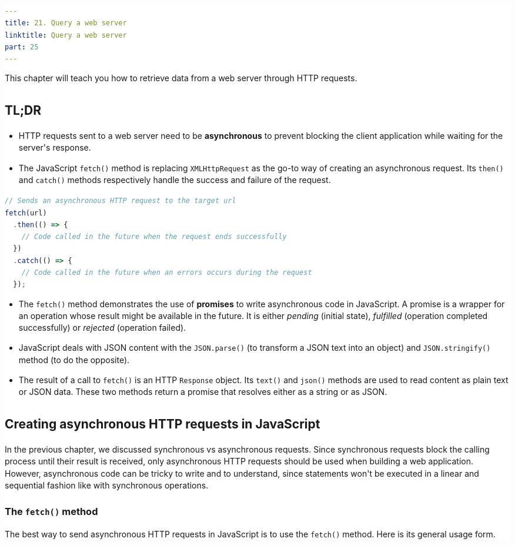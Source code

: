 ```yaml
---
title: 21. Query a web server
linktitle: Query a web server
part: 25
---
```


This chapter will teach you how to retrieve data from a web server through HTTP requests.

## TL;DR

* HTTP requests sent to a web server need to be **asynchronous** to prevent blocking the client application while waiting for the server's response.

* The JavaScript `fetch()` method is replacing `XMLHttpRequest` as the go-to way of creating an asynchronous request. Its `then()` and `catch()` methods respectively handle the success and failure of the request.

```js
// Sends an asynchronous HTTP request to the target url
fetch(url)
  .then(() => {
    // Code called in the future when the request ends successfully
  })
  .catch(() => {
    // Code called in the future when an errors occurs during the request
  });
```

* The `fetch()` method demonstrates the use of **promises** to write asynchronous code in JavaScript. A promise is a wrapper for an operation whose result might be available in the future. It is either *pending* (initial state),  *fulfilled* (operation completed successfully) or *rejected* (operation failed).

* JavaScript deals with JSON content with the `JSON.parse()` (to transform a JSON text into an object) and `JSON.stringify()` method (to do the opposite).

* The result of a call to `fetch()` is an HTTP `Response` object. Its `text()` and `json()` methods are used to read content as plain text or JSON data. These two methods return a promise that resolves either as a string or as JSON.

## Creating asynchronous HTTP requests in JavaScript

In the previous chapter, we discussed synchronous vs asynchronous requests. Since synchronous requests block the calling process until their result is received, only asynchronous HTTP requests should be used when building a web application. However, asynchronous code can be tricky to write and to understand, since statements won't be executed in a linear and sequential fashion like with synchronous operations.

### The `fetch()` method

The best way to send asynchronous HTTP requests in JavaScript is to use the `fetch()` method. Here is its general usage form.
